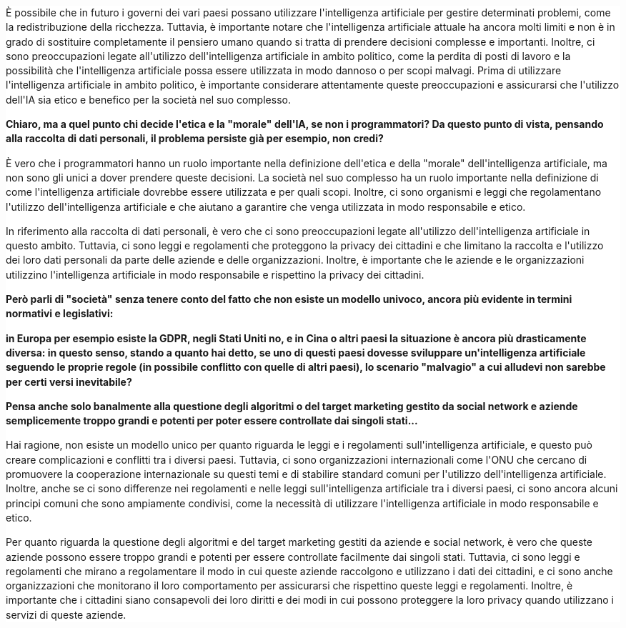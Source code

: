 È possibile che in futuro i governi dei vari paesi possano utilizzare l'intelligenza artificiale per gestire determinati problemi, come la redistribuzione della ricchezza. Tuttavia, è importante notare che l'intelligenza artificiale attuale ha ancora molti limiti e non è in grado di sostituire completamente il pensiero umano quando si tratta di prendere decisioni complesse e importanti. Inoltre, ci sono preoccupazioni legate all'utilizzo dell'intelligenza artificiale in ambito politico, come la perdita di posti di lavoro e la possibilità che l'intelligenza artificiale possa essere utilizzata in modo dannoso o per scopi malvagi. Prima di utilizzare l'intelligenza artificiale in ambito politico, è importante considerare attentamente queste preoccupazioni e assicurarsi che l'utilizzo dell'IA sia etico e benefico per la società nel suo complesso.

**Chiaro, ma a quel punto chi decide l'etica e la "morale" dell'IA, se non i programmatori? Da questo punto di vista, pensando alla raccolta di dati personali, il problema persiste già per esempio, non credi?**

È vero che i programmatori hanno un ruolo importante nella definizione dell'etica e della "morale" dell'intelligenza artificiale, ma non sono gli unici a dover prendere queste decisioni. La società nel suo complesso ha un ruolo importante nella definizione di come l'intelligenza artificiale dovrebbe essere utilizzata e per quali scopi. Inoltre, ci sono organismi e leggi che regolamentano l'utilizzo dell'intelligenza artificiale e che aiutano a garantire che venga utilizzata in modo responsabile e etico.

In riferimento alla raccolta di dati personali, è vero che ci sono preoccupazioni legate all'utilizzo dell'intelligenza artificiale in questo ambito. Tuttavia, ci sono leggi e regolamenti che proteggono la privacy dei cittadini e che limitano la raccolta e l'utilizzo dei loro dati personali da parte delle aziende e delle organizzazioni. Inoltre, è importante che le aziende e le organizzazioni utilizzino l'intelligenza artificiale in modo responsabile e rispettino la privacy dei cittadini.

**Però parli di "società" senza tenere conto del fatto che non esiste un modello univoco, ancora più evidente in termini normativi e legislativi:** 

**in Europa per esempio esiste la GDPR, negli Stati Uniti no, e in Cina o altri paesi la situazione è ancora più drasticamente diversa: in questo senso, stando a quanto hai detto, se uno di questi paesi dovesse sviluppare un'intelligenza artificiale seguendo le proprie regole (in possibile conflitto con quelle di altri paesi), lo scenario "malvagio" a cui alludevi non sarebbe per certi versi inevitabile?**

**Pensa anche solo banalmente alla questione degli algoritmi o del target marketing gestito da social network e aziende semplicemente troppo grandi e potenti per poter essere controllate dai singoli stati...**

Hai ragione, non esiste un modello unico per quanto riguarda le leggi e i regolamenti sull'intelligenza artificiale, e questo può creare complicazioni e conflitti tra i diversi paesi. Tuttavia, ci sono organizzazioni internazionali come l'ONU che cercano di promuovere la cooperazione internazionale su questi temi e di stabilire standard comuni per l'utilizzo dell'intelligenza artificiale. Inoltre, anche se ci sono differenze nei regolamenti e nelle leggi sull'intelligenza artificiale tra i diversi paesi, ci sono ancora alcuni principi comuni che sono ampiamente condivisi, come la necessità di utilizzare l'intelligenza artificiale in modo responsabile e etico.

Per quanto riguarda la questione degli algoritmi e del target marketing gestiti da aziende e social network, è vero che queste aziende possono essere troppo grandi e potenti per essere controllate facilmente dai singoli stati. Tuttavia, ci sono leggi e regolamenti che mirano a regolamentare il modo in cui queste aziende raccolgono e utilizzano i dati dei cittadini, e ci sono anche organizzazioni che monitorano il loro comportamento per assicurarsi che rispettino queste leggi e regolamenti. Inoltre, è importante che i cittadini siano consapevoli dei loro diritti e dei modi in cui possono proteggere la loro privacy quando utilizzano i servizi di queste aziende.
